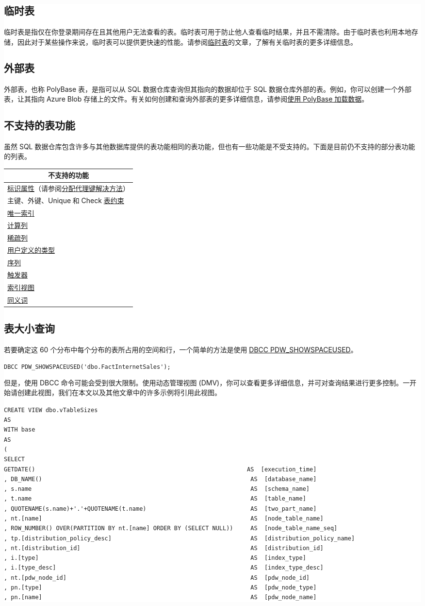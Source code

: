 ## 临时表

临时表是指仅在你登录期间存在且其他用户无法查看的表。临时表可用于防止他人查看临时结果，并且不需清除。由于临时表也利用本地存储，因此对于某些操作来说，临时表可以提供更快速的性能。请参阅[临时表][Temporary]的文章，了解有关临时表的更多详细信息。

## 外部表

外部表，也称 PolyBase 表，是指可以从 SQL 数据仓库查询但其指向的数据却位于 SQL 数据仓库外部的表。例如，你可以创建一个外部表，让其指向 Azure Blob 存储上的文件。有关如何创建和查询外部表的更多详细信息，请参阅[使用 PolyBase 加载数据][]。

## 不支持的表功能

虽然 SQL 数据仓库包含许多与其他数据库提供的表功能相同的表功能，但也有一些功能是不受支持的。下面是目前仍不支持的部分表功能的列表。

| 不支持的功能 |
| --- |
|[标识属性][]（请参阅[分配代理键解决方法][]）|
|主键、外键、Unique 和 Check [表约束][]|
|[唯一索引][]|
|[计算列][]|
|[稀疏列][]|
|[用户定义的类型][]|
|[序列][]|
|[触发器][]|
|[索引视图][]|
|[同义词][]|

## 表大小查询

若要确定这 60 个分布中每个分布的表所占用的空间和行，一个简单的方法是使用 [DBCC PDW\_SHOWSPACEUSED][]。


    DBCC PDW_SHOWSPACEUSED('dbo.FactInternetSales');


但是，使用 DBCC 命令可能会受到很大限制。使用动态管理视图 (DMV)，你可以查看更多详细信息，并可对查询结果进行更多控制。一开始请创建此视图，我们在本文以及其他文章中的许多示例将引用此视图。


    CREATE VIEW dbo.vTableSizes
    AS
    WITH base
    AS
    (
    SELECT 
    GETDATE()                                                             AS  [execution_time]
    , DB_NAME()                                                            AS  [database_name]
    , s.name                                                               AS  [schema_name]
    , t.name                                                               AS  [table_name]
    , QUOTENAME(s.name)+'.'+QUOTENAME(t.name)                              AS  [two_part_name]
    , nt.[name]                                                            AS  [node_table_name]
    , ROW_NUMBER() OVER(PARTITION BY nt.[name] ORDER BY (SELECT NULL))     AS  [node_table_name_seq]
    , tp.[distribution_policy_desc]                                        AS  [distribution_policy_name]
    , nt.[distribution_id]                                                 AS  [distribution_id]
    , i.[type]                                                             AS  [index_type]
    , i.[type_desc]                                                        AS  [index_type_desc]
    , nt.[pdw_node_id]                                                     AS  [pdw_node_id]
    , pn.[type]                                                            AS  [pdw_node_type]
    , pn.[name]                                                            AS  [pdw_node_name]

[概述]: /documentation/articles/sql-data-warehouse-tables-overview/
[Data Types]: /documentation/articles/sql-data-warehouse-tables-data-types/
[数据类型]: /documentation/articles/sql-data-warehouse-tables-data-types/
[Distribute]: /documentation/articles/sql-data-warehouse-tables-distribute/
[分布]: /documentation/articles/sql-data-warehouse-tables-distribute/
[Index]: /documentation/articles/sql-data-warehouse-tables-index/
[索引]: /documentation/articles/sql-data-warehouse-tables-index/
[Partition]: /documentation/articles/sql-data-warehouse-tables-partition/
[Statistics]: /documentation/articles/sql-data-warehouse-tables-statistics/
[统计信息]: /documentation/articles/sql-data-warehouse-tables-statistics/
[Temporary]: /documentation/articles/sql-data-warehouse-tables-temporary/
[临时]: /documentation/articles/sql-data-warehouse-tables-temporary/
[SQL 数据仓库最佳实践]: /documentation/articles/sql-data-warehouse-best-practices/
[使用 PolyBase 加载数据]: /documentation/articles/sql-data-warehouse-load-from-azure-blob-storage-with-polybase/
[CREATE TABLE]: https://msdn.microsoft.com/zh-cn/library/mt203953.aspx
[RENAME]: https://msdn.microsoft.com/zh-cn/library/mt631611.aspx
[DBCC PDW\_SHOWSPACEUSED]: https://msdn.microsoft.com/zh-cn/library/mt204028.aspx
[标识属性]: https://msdn.microsoft.com/zh-cn/library/ms186775.aspx
[分配代理键解决方法]: https://blogs.msdn.microsoft.com/sqlcat/2016/02/18/assigning-surrogate-key-to-dimension-tables-in-sql-dw-and-aps/
[表约束]: https://msdn.microsoft.com/zh-cn/library/ms188066.aspx
[计算列]: https://msdn.microsoft.com/zh-cn/library/ms186241.aspx
[稀疏列]: https://msdn.microsoft.com/zh-cn/library/cc280604.aspx
[用户定义的类型]: https://msdn.microsoft.com/zh-cn/library/ms131694.aspx
[序列]: https://msdn.microsoft.com/zh-cn/library/ff878091.aspx
[触发器]: https://msdn.microsoft.com/zh-cn/library/ms189799.aspx
[索引视图]: https://msdn.microsoft.com/zh-cn/library/ms191432.aspx
[同义词]: https://msdn.microsoft.com/zh-cn/library/ms177544.aspx
[唯一索引]: https://msdn.microsoft.com/zh-cn/library/ms188783.aspx